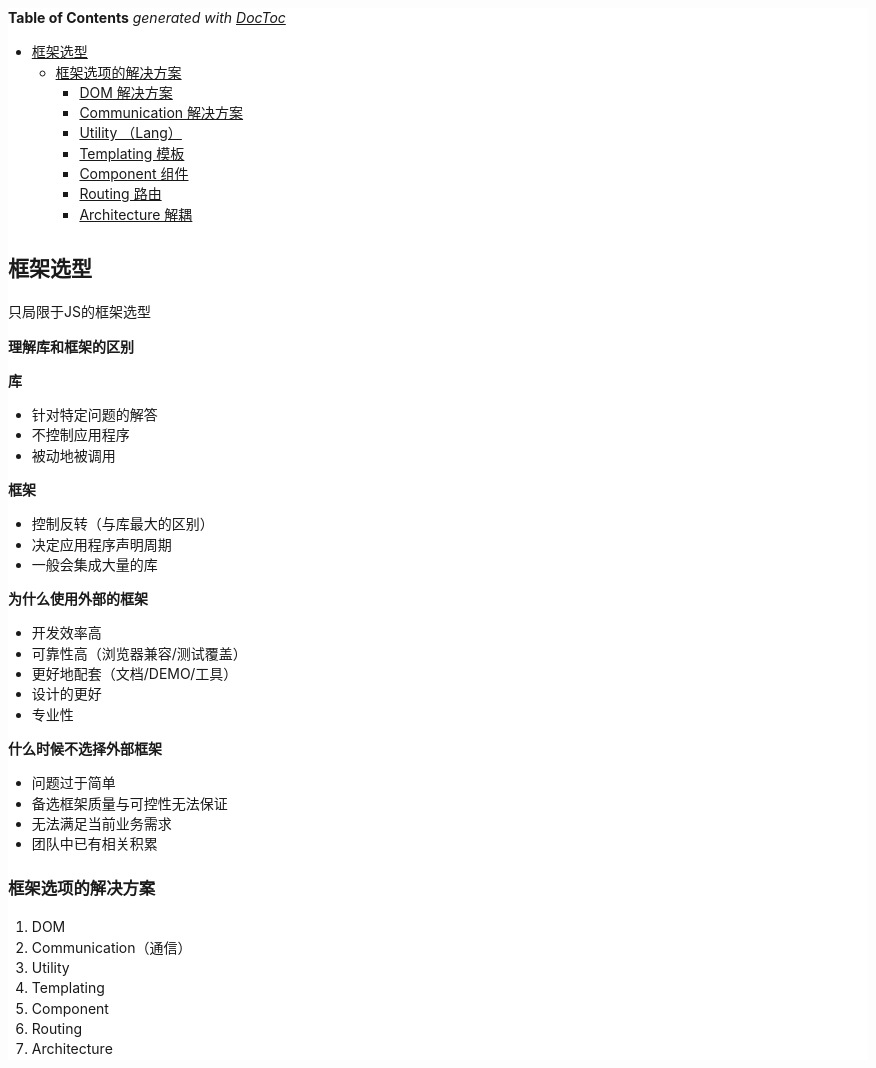 

**Table of Contents**  *generated with [DocToc](https://github.com/thlorenz/doctoc)*

- [框架选型](#%E6%A1%86%E6%9E%B6%E9%80%89%E5%9E%8B)
  - [框架选项的解决方案](#%E6%A1%86%E6%9E%B6%E9%80%89%E9%A1%B9%E7%9A%84%E8%A7%A3%E5%86%B3%E6%96%B9%E6%A1%88)
    - [DOM 解决方案](#dom-%E8%A7%A3%E5%86%B3%E6%96%B9%E6%A1%88)
    - [Communication 解决方案](#communication-%E8%A7%A3%E5%86%B3%E6%96%B9%E6%A1%88)
    - [Utility （Lang）](#utility-%EF%BC%88lang%EF%BC%89)
    - [Templating 模板](#templating-%E6%A8%A1%E6%9D%BF)
    - [Component 组件](#component-%E7%BB%84%E4%BB%B6)
    - [Routing 路由](#routing-%E8%B7%AF%E7%94%B1)
    - [Architecture 解耦](#architecture-%E8%A7%A3%E8%80%A6)



## 框架选型

只局限于JS的框架选型

**理解库和框架的区别**

**库**

- 针对特定问题的解答
- 不控制应用程序
- 被动地被调用

**框架**

- 控制反转（与库最大的区别）
- 决定应用程序声明周期
- 一般会集成大量的库

**为什么使用外部的框架**

- 开发效率高
- 可靠性高（浏览器兼容/测试覆盖）
- 更好地配套（文档/DEMO/工具）
- 设计的更好
- 专业性

**什么时候不选择外部框架**

- 问题过于简单
- 备选框架质量与可控性无法保证
- 无法满足当前业务需求
- 团队中已有相关积累

### 框架选项的解决方案

1. DOM
2. Communication（通信）
3. Utility
4. Templating
5. Component
6. Routing
7. Architecture
